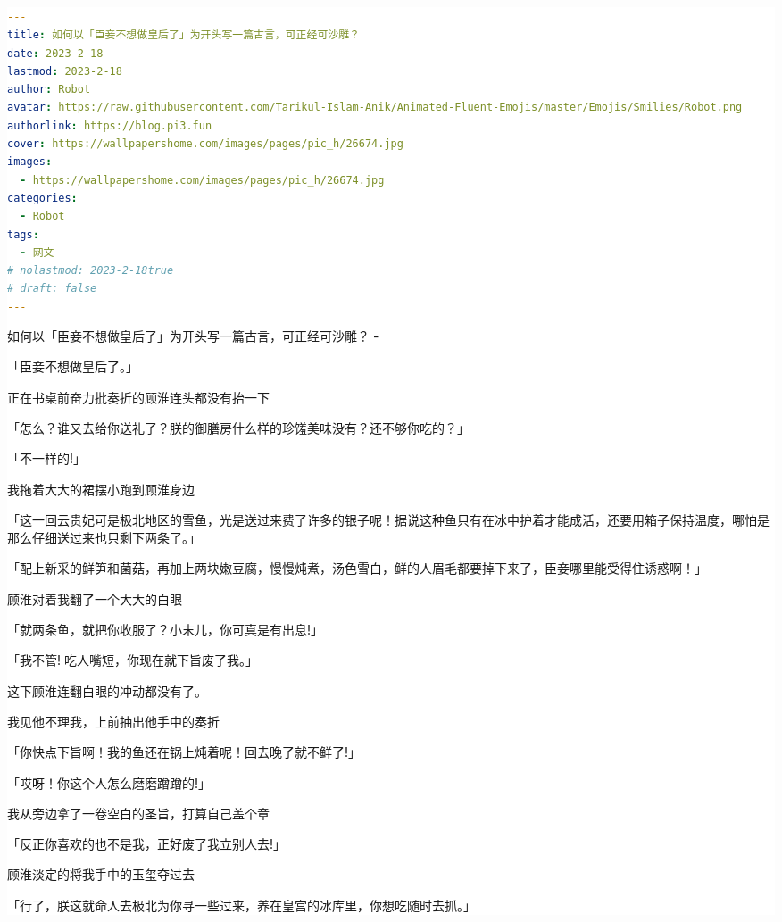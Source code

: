 ```yaml
---
title: 如何以「臣妾不想做皇后了」为开头写一篇古言，可正经可沙雕？
date: 2023-2-18
lastmod: 2023-2-18
author: Robot
avatar: https://raw.githubusercontent.com/Tarikul-Islam-Anik/Animated-Fluent-Emojis/master/Emojis/Smilies/Robot.png
authorlink: https://blog.pi3.fun
cover: https://wallpapershome.com/images/pages/pic_h/26674.jpg
images:
  - https://wallpapershome.com/images/pages/pic_h/26674.jpg
categories:
  - Robot
tags:
  - 网文
# nolastmod: 2023-2-18true
# draft: false
---
```




如何以「臣妾不想做皇后了」为开头写一篇古言，可正经可沙雕？ -

「臣妾不想做皇后了。」

正在书桌前奋力批奏折的顾淮连头都没有抬一下

「怎么？谁又去给你送礼了？朕的御膳房什么样的珍馐美味没有？还不够你吃的？」

「不一样的!」

我拖着大大的裙摆小跑到顾淮身边

「这一回云贵妃可是极北地区的雪鱼，光是送过来费了许多的银子呢！据说这种鱼只有在冰中护着才能成活，还要用箱子保持温度，哪怕是那么仔细送过来也只剩下两条了。」

「配上新采的鲜笋和菌菇，再加上两块嫩豆腐，慢慢炖煮，汤色雪白，鲜的人眉毛都要掉下来了，臣妾哪里能受得住诱惑啊！」

顾淮对着我翻了一个大大的白眼

「就两条鱼，就把你收服了？小末儿，你可真是有出息!」

「我不管! 吃人嘴短，你现在就下旨废了我。」

这下顾淮连翻白眼的冲动都没有了。

我见他不理我，上前抽出他手中的奏折

「你快点下旨啊！我的鱼还在锅上炖着呢！回去晚了就不鲜了!」

「哎呀！你这个人怎么磨磨蹭蹭的!」

我从旁边拿了一卷空白的圣旨，打算自己盖个章

「反正你喜欢的也不是我，正好废了我立别人去!」

顾淮淡定的将我手中的玉玺夺过去

「行了，朕这就命人去极北为你寻一些过来，养在皇宫的冰库里，你想吃随时去抓。」
